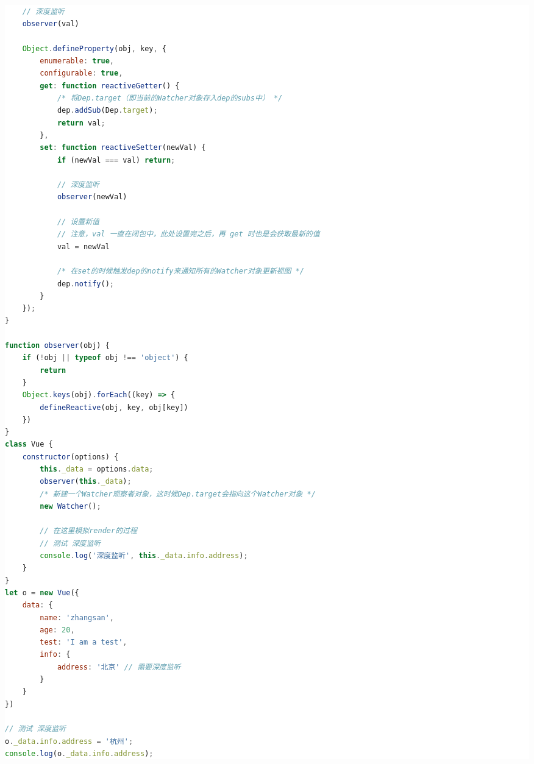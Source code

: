 ```javascript
	// 深度监听
	observer(val)
	
	Object.defineProperty(obj, key, {
		enumerable: true,
		configurable: true,
		get: function reactiveGetter() {
			/* 将Dep.target（即当前的Watcher对象存入dep的subs中） */
			dep.addSub(Dep.target);
			return val;
		},
		set: function reactiveSetter(newVal) {
			if (newVal === val) return;
			
			// 深度监听
			observer(newVal)
			
			// 设置新值
			// 注意，val 一直在闭包中，此处设置完之后，再 get 时也是会获取最新的值
			val = newVal
			
			/* 在set的时候触发dep的notify来通知所有的Watcher对象更新视图 */
			dep.notify();
		}
	});
}

function observer(obj) {
	if (!obj || typeof obj !== 'object') {
		return
	}
	Object.keys(obj).forEach((key) => {
		defineReactive(obj, key, obj[key])
	})
}
class Vue {
	constructor(options) {
		this._data = options.data;
		observer(this._data);
		/* 新建一个Watcher观察者对象，这时候Dep.target会指向这个Watcher对象 */
		new Watcher();
		
		// 在这里模拟render的过程
		// 测试 深度监听
		console.log('深度监听', this._data.info.address);
	}
}
let o = new Vue({
	data: {
		name: 'zhangsan',
		age: 20,
		test: 'I am a test',
		info: {
		    address: '北京' // 需要深度监听
		}
	}
})

// 测试 深度监听
o._data.info.address = '杭州';
console.log(o._data.info.address);
```
